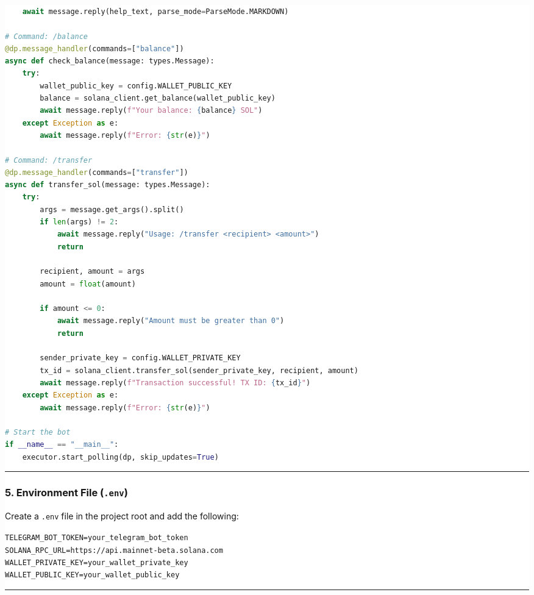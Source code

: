 ```python
    await message.reply(help_text, parse_mode=ParseMode.MARKDOWN)

# Command: /balance
@dp.message_handler(commands=["balance"])
async def check_balance(message: types.Message):
    try:
        wallet_public_key = config.WALLET_PUBLIC_KEY
        balance = solana_client.get_balance(wallet_public_key)
        await message.reply(f"Your balance: {balance} SOL")
    except Exception as e:
        await message.reply(f"Error: {str(e)}")

# Command: /transfer
@dp.message_handler(commands=["transfer"])
async def transfer_sol(message: types.Message):
    try:
        args = message.get_args().split()
        if len(args) != 2:
            await message.reply("Usage: /transfer <recipient> <amount>")
            return

        recipient, amount = args
        amount = float(amount)

        if amount <= 0:
            await message.reply("Amount must be greater than 0")
            return

        sender_private_key = config.WALLET_PRIVATE_KEY
        tx_id = solana_client.transfer_sol(sender_private_key, recipient, amount)
        await message.reply(f"Transaction successful! TX ID: {tx_id}")
    except Exception as e:
        await message.reply(f"Error: {str(e)}")

# Start the bot
if __name__ == "__main__":
    executor.start_polling(dp, skip_updates=True)
```

---

### **5. Environment File (`.env`)**
Create a `.env` file in the project root and add the following:

```
TELEGRAM_BOT_TOKEN=your_telegram_bot_token
SOLANA_RPC_URL=https://api.mainnet-beta.solana.com
WALLET_PRIVATE_KEY=your_wallet_private_key
WALLET_PUBLIC_KEY=your_wallet_public_key
```

---
